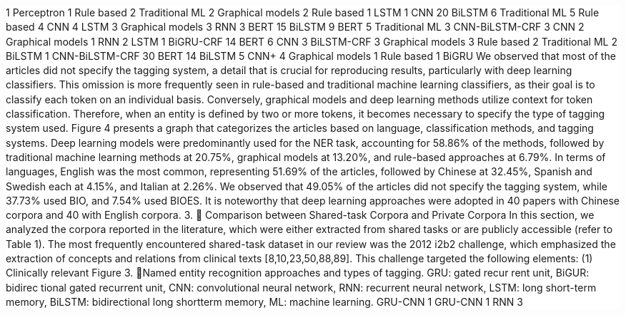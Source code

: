 1 Perceptron
1 Rule based
2 Traditional ML
2 Graphical models
2 Rule based
1 LSTM
1 CNN
20 BiLSTM
6 Traditional ML
5 Rule based
4 CNN
4 LSTM
3 Graphical models
3 RNN
3 BERT
15 BiLSTM
9 BERT
5 Traditional ML
3 CNN-BiLSTM-CRF
3 CNN
2 Graphical models
1 RNN
2 LSTM
1 BiGRU-CRF
14 BERT
6 CNN
3 BiLSTM-CRF
3 Graphical models
3 Rule based
2 Traditional ML
2 BiLSTM
1 CNN-BiLSTM-CRF
30 BERT
14 BiLSTM
5 CNN+
4 Graphical models
1 Rule based
1 BiGRU
We observed that most of the articles did not specify the tagging system, a detail that is crucial for reproducing results, particularly with deep learning classifiers. This omission is more frequently seen in rule-based and traditional machine learning classifiers, as their goal is to classify each token on an individual basis. Conversely, graphical models and deep learning methods utilize context for token classification. Therefore, when an entity is defined by two or more tokens, it becomes necessary to specify the type of tagging system used. Figure 4 presents a graph that categorizes the articles based on language, classification methods, and tagging systems. Deep learning models were predominantly used for the NER task, accounting for 58.86% of the methods, followed by traditional machine learning methods at 20.75%, graphical models at 13.20%, and rule-based approaches at 6.79%. In terms of languages, English was the most common, representing 51.69% of the articles, followed by Chinese at 32.45%, Spanish and Swedish each at 4.15%, and Italian at 2.26%. We observed that 49.05% of the articles did not specify the tagging system, while 37.73% used BIO, and 7.54% used BIOES. It is noteworthy that deep learning approaches were adopted in 40 papers with Chinese corpora and 40 with English corpora.
3. 
Comparison between Shared-task Corpora and Private Corpora In this section, we analyzed the corpora reported in the literature, which were either extracted from shared tasks or are publicly accessible (refer to Table 1). The most frequently encountered shared-task dataset in our review was the 2012 i2b2 challenge, which emphasized the extraction of concepts and relations from clinical texts [8,10,23,50,88,89]. This challenge targeted the following elements: (1) Clinically relevant Figure 3. ‌Named entity recognition approaches and types of tagging. GRU: gated recur­ rent unit, BiGUR: bidirec­ tional gated recurrent unit, CNN: convolutional neural network, RNN: recurrent neural network, LSTM: long short-term memory, BiLSTM: bidirectional long shortterm memory, ML: machine learning.
GRU-CNN 1
GRU-CNN 1
RNN 3